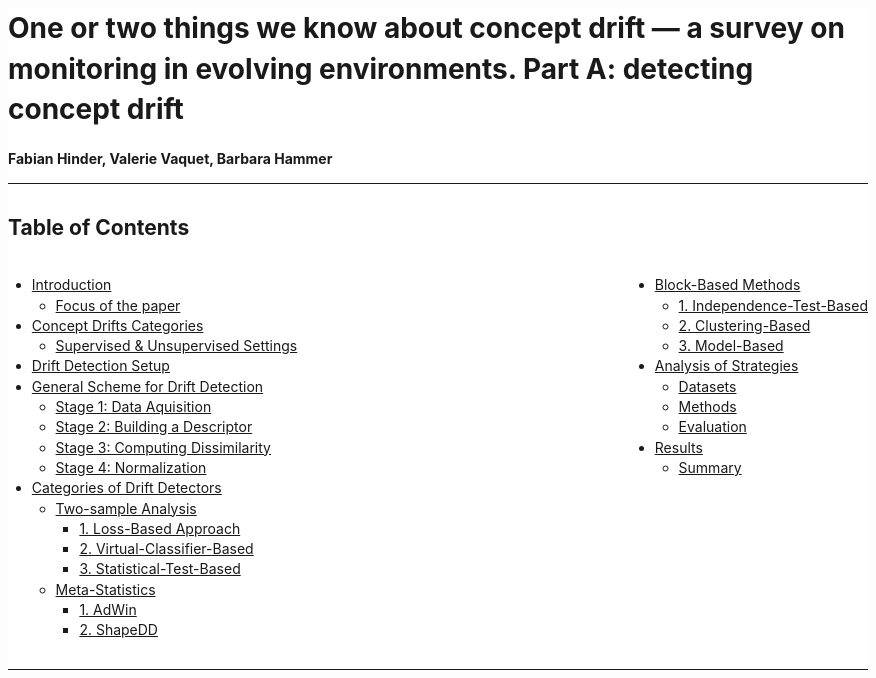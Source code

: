 

# One or two things we know about concept drift — a survey on monitoring in evolving environments. Part A: detecting concept drift

**Fabian Hinder, Valerie Vaquet, Barbara Hammer**



---

## Table of Contents

<div style="display: flex; gap: 0em; text-align: left;">

<div style="flex: 1;">

- [Introduction](#/2)
  - [Focus of the paper](#/2/1)
- [Concept Drifts Categories](#/3)
  - [Supervised & Unsupervised Settings](#/3/2)
- [Drift Detection Setup](#/4)
- [General Scheme for Drift Detection](#/5)
  - [Stage 1: Data Aquisition](#/5/1)
  - [Stage 2: Building a Descriptor](#/5/2)
  - [Stage 3: Computing Dissimilarity](#/5/3)
  - [Stage 4: Normalization](#/5/3)
- [Categories of Drift Detectors](#/6)
  - [Two-sample Analysis](#/6/1)
    - [1. Loss-Based Approach](#/6/2)
    - [2. Virtual-Classifier-Based](#/6/3)
    - [3. Statistical-Test-Based](#/6/4)
  - [Meta-Statistics](#/6/5)
    - [1. AdWin](#/6/6)
    - [2. ShapeDD](#/6/7)

</div>

<div style="flex: l;">

  - [Block-Based Methods](#/6/8)
    - [1. Independence-Test-Based](#/6/9)
    - [2. Clustering-Based](#/6/10)
    - [3. Model-Based](#/6/11)
- [Analysis of Strategies](#/7)
  - [Datasets](#/7/1)
  - [Methods](#/7/2)
  - [Evaluation](#/7/3)
- [Results](#/8)
  - [Summary](#/8/5)

</div>

</div>

---